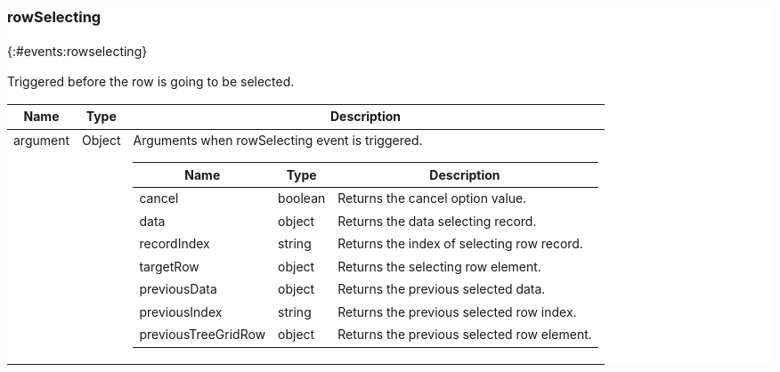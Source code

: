 
### rowSelecting
{:#events:rowselecting}


Triggered before the row is going to be selected.

<table class="params">
<thead>
<tr>
<th>Name</th>
<th>Type</th>
<th>Description</th>
</tr>
</thead>
<tbody>
<tr>
<td class="name">argument</td>
<td class="type">Object</td>
<td class="description">Arguments when rowSelecting event is triggered.
<table class="params">
<thead>
<tr>
<th>Name</th>
<th>Type</th>
<th>Description</th>
</tr>
</thead>
<tbody>
<tr>
<td class="name">cancel</td>
<td class="type">boolean</td>
<td class="description">Returns the cancel option value.</td>
</tr>
<tr>
<td class="name">data</td>
<td class="type">object</td>
<td class="description">Returns the data selecting record.</td>
</tr>
<tr>
<td class="name">recordIndex</td>
<td class="type">string</td>
<td class="description">Returns the index of selecting row record.</td>
</tr>
<tr>
<td class="name">targetRow</td>
<td class="type">object</td>
<td class="description">Returns the selecting row element.</td>
</tr>
<tr>
<td class="name">previousData</td>
<td class="type">object</td>
<td class="description">Returns the previous selected data.</td>
</tr>
<tr>
<td class="name">previousIndex</td>
<td class="type">string</td>
<td class="description">Returns the previous selected row index.</td>
</tr>
<tr>
<td class="name">previousTreeGridRow</td>
<td class="type">object</td>
<td class="description">Returns the previous selected row element.</td>
</tr>
</tbody>
